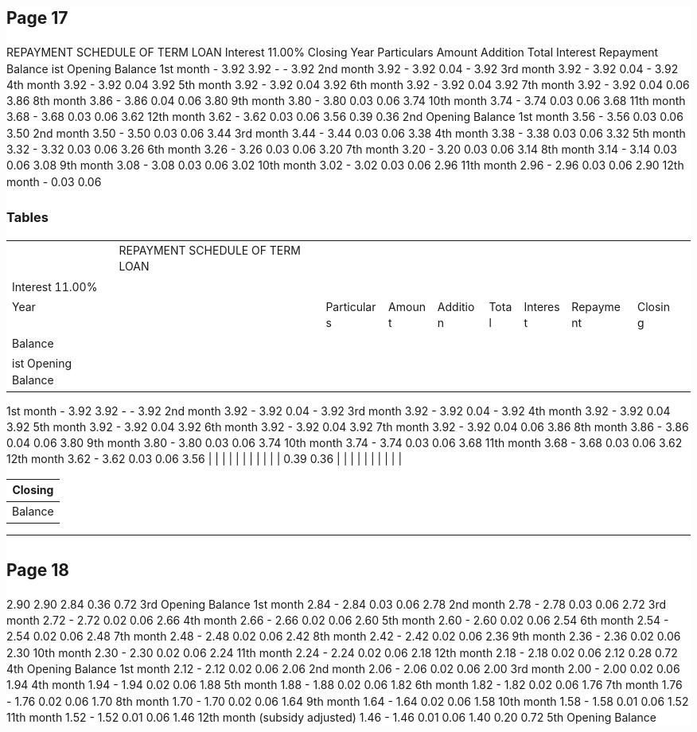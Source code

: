
## Page 17

REPAYMENT SCHEDULE OF TERM LOAN Interest 11.00% Closing Year Particulars Amount Addition Total Interest Repayment Balance ist Opening Balance 1st month - 3.92 3.92 - - 3.92 2nd month 3.92 - 3.92 0.04 - 3.92 3rd month 3.92 - 3.92 0.04 - 3.92 4th month 3.92 - 3.92 0.04 3.92 5th month 3.92 - 3.92 0.04 3.92 6th month 3.92 - 3.92 0.04 3.92 7th month 3.92 - 3.92 0.04 0.06 3.86 8th month 3.86 - 3.86 0.04 0.06 3.80 9th month 3.80 - 3.80 0.03 0.06 3.74 10th month 3.74 - 3.74 0.03 0.06 3.68 11th month 3.68 - 3.68 0.03 0.06 3.62 12th month 3.62 - 3.62 0.03 0.06 3.56 0.39 0.36 2nd Opening Balance 1st month 3.56 - 3.56 0.03 0.06 3.50 2nd month 3.50 - 3.50 0.03 0.06 3.44 3rd month 3.44 - 3.44 0.03 0.06 3.38 4th month 3.38 - 3.38 0.03 0.06 3.32 5th month 3.32 - 3.32 0.03 0.06 3.26 6th month 3.26 - 3.26 0.03 0.06 3.20 7th month 3.20 - 3.20 0.03 0.06 3.14 8th month 3.14 - 3.14 0.03 0.06 3.08 9th month 3.08 - 3.08 0.03 0.06 3.02 10th month 3.02 - 3.02 0.03 0.06 2.96 11th month 2.96 - 2.96 0.03 0.06 2.90 12th month - 0.03 0.06

### Tables

|  |  |  |  |  |  |  |  |  |  |
|---|---|---|---|---|---|---|---|---|---|
|  | REPAYMENT SCHEDULE OF TERM LOAN |  |  |  |  |  |  |  |  |
| Interest 11.00% |  |  |  |  |  |  |  |  |  |
| Year |  | Particulars | Amount | Addition | Total | Interest | Repayment | Closing
Balance |  |
| ist Opening Balance
1st month - 3.92 3.92 - - 3.92
2nd month 3.92 - 3.92 0.04 - 3.92
3rd month 3.92 - 3.92 0.04 - 3.92
4th month 3.92 - 3.92 0.04 3.92
5th month 3.92 - 3.92 0.04 3.92
6th month 3.92 - 3.92 0.04 3.92
7th month 3.92 - 3.92 0.04 0.06 3.86
8th month 3.86 - 3.86 0.04 0.06 3.80
9th month 3.80 - 3.80 0.03 0.06 3.74
10th month 3.74 - 3.74 0.03 0.06 3.68
11th month 3.68 - 3.68 0.03 0.06 3.62
12th month 3.62 - 3.62 0.03 0.06 3.56 |  |  |  |  |  |  |  |  |  |
| 0.39 0.36 |  |  |  |  |  |  |  |  |  |

| Closing |
|---|
| Balance |

---

## Page 18

2.90 2.90 2.84 0.36 0.72 3rd Opening Balance 1st month 2.84 - 2.84 0.03 0.06 2.78 2nd month 2.78 - 2.78 0.03 0.06 2.72 3rd month 2.72 - 2.72 0.02 0.06 2.66 4th month 2.66 - 2.66 0.02 0.06 2.60 5th month 2.60 - 2.60 0.02 0.06 2.54 6th month 2.54 - 2.54 0.02 0.06 2.48 7th month 2.48 - 2.48 0.02 0.06 2.42 8th month 2.42 - 2.42 0.02 0.06 2.36 9th month 2.36 - 2.36 0.02 0.06 2.30 10th month 2.30 - 2.30 0.02 0.06 2.24 11th month 2.24 - 2.24 0.02 0.06 2.18 12th month 2.18 - 2.18 0.02 0.06 2.12 0.28 0.72 4th Opening Balance 1st month 2.12 - 2.12 0.02 0.06 2.06 2nd month 2.06 - 2.06 0.02 0.06 2.00 3rd month 2.00 - 2.00 0.02 0.06 1.94 4th month 1.94 - 1.94 0.02 0.06 1.88 5th month 1.88 - 1.88 0.02 0.06 1.82 6th month 1.82 - 1.82 0.02 0.06 1.76 7th month 1.76 - 1.76 0.02 0.06 1.70 8th month 1.70 - 1.70 0.02 0.06 1.64 9th month 1.64 - 1.64 0.02 0.06 1.58 10th month 1.58 - 1.58 0.01 0.06 1.52 11th month 1.52 - 1.52 0.01 0.06 1.46 12th month (subsidy adjusted) 1.46 - 1.46 0.01 0.06 1.40 0.20 0.72 5th Opening Balance
